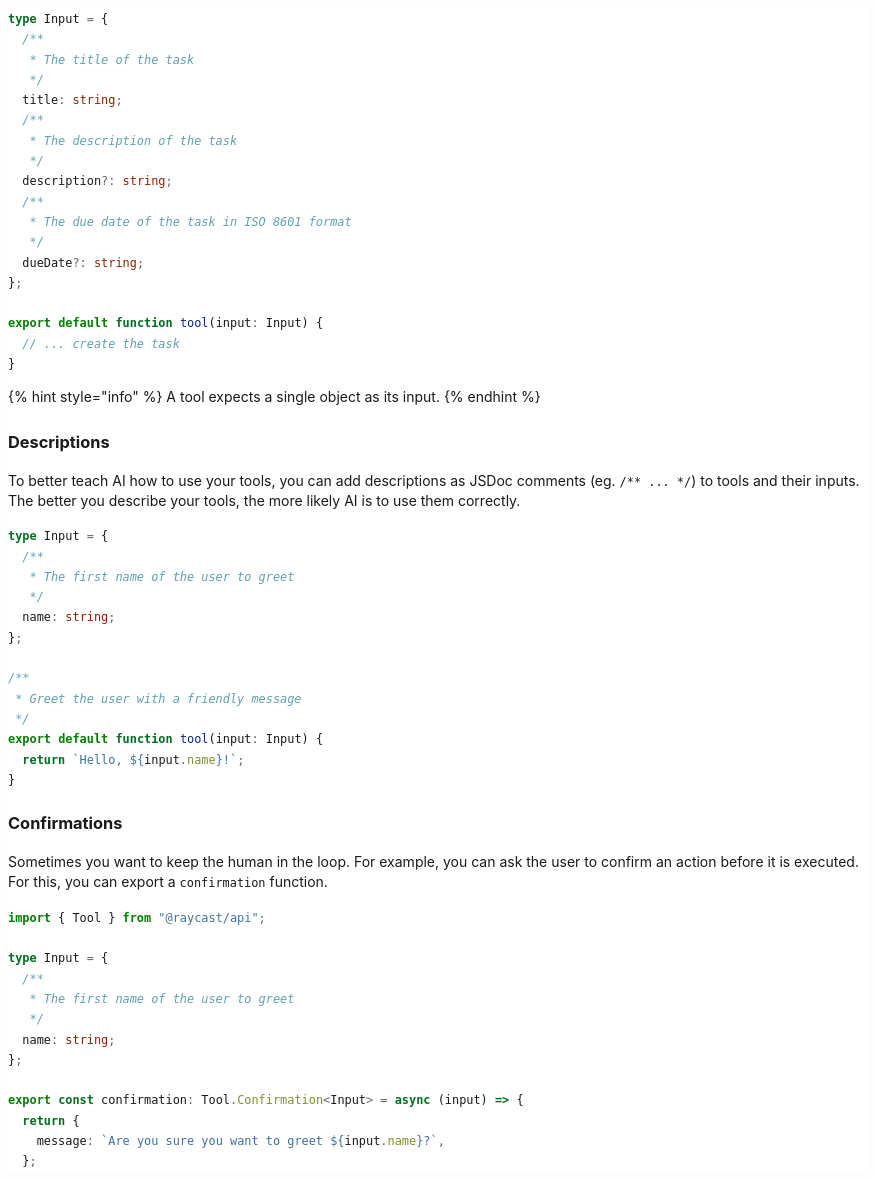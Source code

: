 ```typescript
type Input = {
  /**
   * The title of the task
   */
  title: string;
  /**
   * The description of the task
   */
  description?: string;
  /**
   * The due date of the task in ISO 8601 format
   */
  dueDate?: string;
};

export default function tool(input: Input) {
  // ... create the task
}
```

{% hint style="info" %}
A tool expects a single object as its input.
{% endhint %}

### Descriptions

To better teach AI how to use your tools, you can add descriptions as JSDoc comments (eg. `/** ... */`) to tools and their inputs. The better you describe your tools, the more likely AI is to use them correctly.

```typescript
type Input = {
  /**
   * The first name of the user to greet
   */
  name: string;
};

/**
 * Greet the user with a friendly message
 */
export default function tool(input: Input) {
  return `Hello, ${input.name}!`;
}
```

### Confirmations

Sometimes you want to keep the human in the loop. For example, you can ask the user to confirm an action before it is executed. For this, you can export a `confirmation` function.

```typescript
import { Tool } from "@raycast/api";

type Input = {
  /**
   * The first name of the user to greet
   */
  name: string;
};

export const confirmation: Tool.Confirmation<Input> = async (input) => {
  return {
    message: `Are you sure you want to greet ${input.name}?`,
  };
```